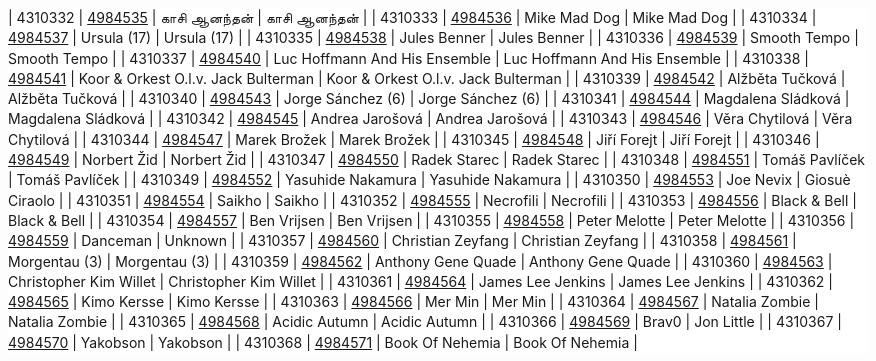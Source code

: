 | 4310332 | [4984535](https://www.discogs.com/artist/4984535) | காசி ஆனந்தன் | காசி ஆனந்தன் |
| 4310333 | [4984536](https://www.discogs.com/artist/4984536) | Mike Mad Dog | Mike Mad Dog |
| 4310334 | [4984537](https://www.discogs.com/artist/4984537) | Ursula (17) | Ursula (17) |
| 4310335 | [4984538](https://www.discogs.com/artist/4984538) | Jules Benner | Jules Benner |
| 4310336 | [4984539](https://www.discogs.com/artist/4984539) | Smooth Tempo | Smooth Tempo |
| 4310337 | [4984540](https://www.discogs.com/artist/4984540) | Luc Hoffmann And His Ensemble | Luc Hoffmann And His Ensemble |
| 4310338 | [4984541](https://www.discogs.com/artist/4984541) | Koor & Orkest O.l.v. Jack Bulterman | Koor & Orkest O.l.v. Jack Bulterman |
| 4310339 | [4984542](https://www.discogs.com/artist/4984542) | Alžběta Tučková | Alžběta Tučková |
| 4310340 | [4984543](https://www.discogs.com/artist/4984543) | Jorge Sánchez (6) | Jorge Sánchez (6) |
| 4310341 | [4984544](https://www.discogs.com/artist/4984544) | Magdalena Sládková | Magdalena Sládková |
| 4310342 | [4984545](https://www.discogs.com/artist/4984545) | Andrea Jarošová | Andrea Jarošová |
| 4310343 | [4984546](https://www.discogs.com/artist/4984546) | Věra Chytilová | Věra Chytilová |
| 4310344 | [4984547](https://www.discogs.com/artist/4984547) | Marek Brožek | Marek Brožek |
| 4310345 | [4984548](https://www.discogs.com/artist/4984548) | Jiří Forejt | Jiří Forejt |
| 4310346 | [4984549](https://www.discogs.com/artist/4984549) | Norbert Žid | Norbert Žid |
| 4310347 | [4984550](https://www.discogs.com/artist/4984550) | Radek Starec | Radek Starec |
| 4310348 | [4984551](https://www.discogs.com/artist/4984551) | Tomáš Pavlíček | Tomáš Pavlíček |
| 4310349 | [4984552](https://www.discogs.com/artist/4984552) | Yasuhide Nakamura | Yasuhide Nakamura |
| 4310350 | [4984553](https://www.discogs.com/artist/4984553) | Joe Nevix | Giosuè Ciraolo |
| 4310351 | [4984554](https://www.discogs.com/artist/4984554) | Saikho | Saikho |
| 4310352 | [4984555](https://www.discogs.com/artist/4984555) | Necrofili | Necrofili |
| 4310353 | [4984556](https://www.discogs.com/artist/4984556) | Black & Bell | Black & Bell |
| 4310354 | [4984557](https://www.discogs.com/artist/4984557) | Ben Vrijsen | Ben Vrijsen |
| 4310355 | [4984558](https://www.discogs.com/artist/4984558) | Peter Melotte | Peter Melotte |
| 4310356 | [4984559](https://www.discogs.com/artist/4984559) | Danceman | Unknown |
| 4310357 | [4984560](https://www.discogs.com/artist/4984560) | Christian Zeyfang | Christian Zeyfang |
| 4310358 | [4984561](https://www.discogs.com/artist/4984561) | Morgentau (3) | Morgentau (3) |
| 4310359 | [4984562](https://www.discogs.com/artist/4984562) | Anthony Gene Quade | Anthony Gene Quade |
| 4310360 | [4984563](https://www.discogs.com/artist/4984563) | Christopher Kim Willet | Christopher Kim Willet |
| 4310361 | [4984564](https://www.discogs.com/artist/4984564) | James Lee Jenkins | James Lee Jenkins |
| 4310362 | [4984565](https://www.discogs.com/artist/4984565) | Kimo Kersse | Kimo Kersse |
| 4310363 | [4984566](https://www.discogs.com/artist/4984566) | Mer Min | Mer Min |
| 4310364 | [4984567](https://www.discogs.com/artist/4984567) | Natalia Zombie | Natalia Zombie |
| 4310365 | [4984568](https://www.discogs.com/artist/4984568) | Acidic Autumn | Acidic Autumn |
| 4310366 | [4984569](https://www.discogs.com/artist/4984569) | Brav0 | Jon Little |
| 4310367 | [4984570](https://www.discogs.com/artist/4984570) | Yakobson | Yakobson |
| 4310368 | [4984571](https://www.discogs.com/artist/4984571) | Book Of Nehemia | Book Of Nehemia |